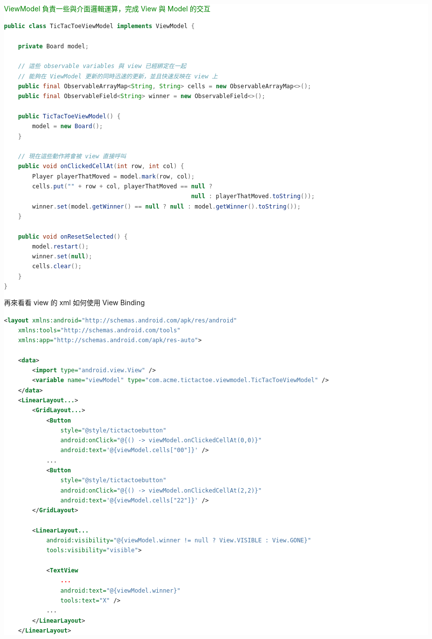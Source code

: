 <p style="color:green"/>ViewModel 負責一些與介面邏輯運算，完成 View 與 Model 的交互

``` Java
public class TicTacToeViewModel implements ViewModel {

    private Board model;

    // 這些 observable variables 與 view 已經綁定在一起
    // 能夠在 ViewModel 更新的同時迅速的更新，並且快速反映在 view 上
    public final ObservableArrayMap<String, String> cells = new ObservableArrayMap<>();
    public final ObservableField<String> winner = new ObservableField<>();

    public TicTacToeViewModel() {
        model = new Board();
    }

    // 現在這些動作將會被 view 直接呼叫
    public void onClickedCellAt(int row, int col) {
        Player playerThatMoved = model.mark(row, col);
        cells.put("" + row + col, playerThatMoved == null ? 
                                                     null : playerThatMoved.toString());
        winner.set(model.getWinner() == null ? null : model.getWinner().toString());
    }

    public void onResetSelected() {
        model.restart();
        winner.set(null);
        cells.clear();
    }
}
```
再來看看 view 的 xml 如何使用 View Binding
``` xml
<layout xmlns:android="http://schemas.android.com/apk/res/android"
    xmlns:tools="http://schemas.android.com/tools"
    xmlns:app="http://schemas.android.com/apk/res-auto">

    <data>
        <import type="android.view.View" />
        <variable name="viewModel" type="com.acme.tictactoe.viewmodel.TicTacToeViewModel" />
    </data>
    <LinearLayout...>
        <GridLayout...>
            <Button
                style="@style/tictactoebutton"
                android:onClick="@{() -> viewModel.onClickedCellAt(0,0)}"
                android:text='@{viewModel.cells["00"]}' />
            ...
            <Button
                style="@style/tictactoebutton"
                android:onClick="@{() -> viewModel.onClickedCellAt(2,2)}"
                android:text='@{viewModel.cells["22"]}' />
        </GridLayout>

        <LinearLayout...
            android:visibility="@{viewModel.winner != null ? View.VISIBLE : View.GONE}"
            tools:visibility="visible">

            <TextView
                ...
                android:text="@{viewModel.winner}"
                tools:text="X" />
            ...
        </LinearLayout>
    </LinearLayout>
```